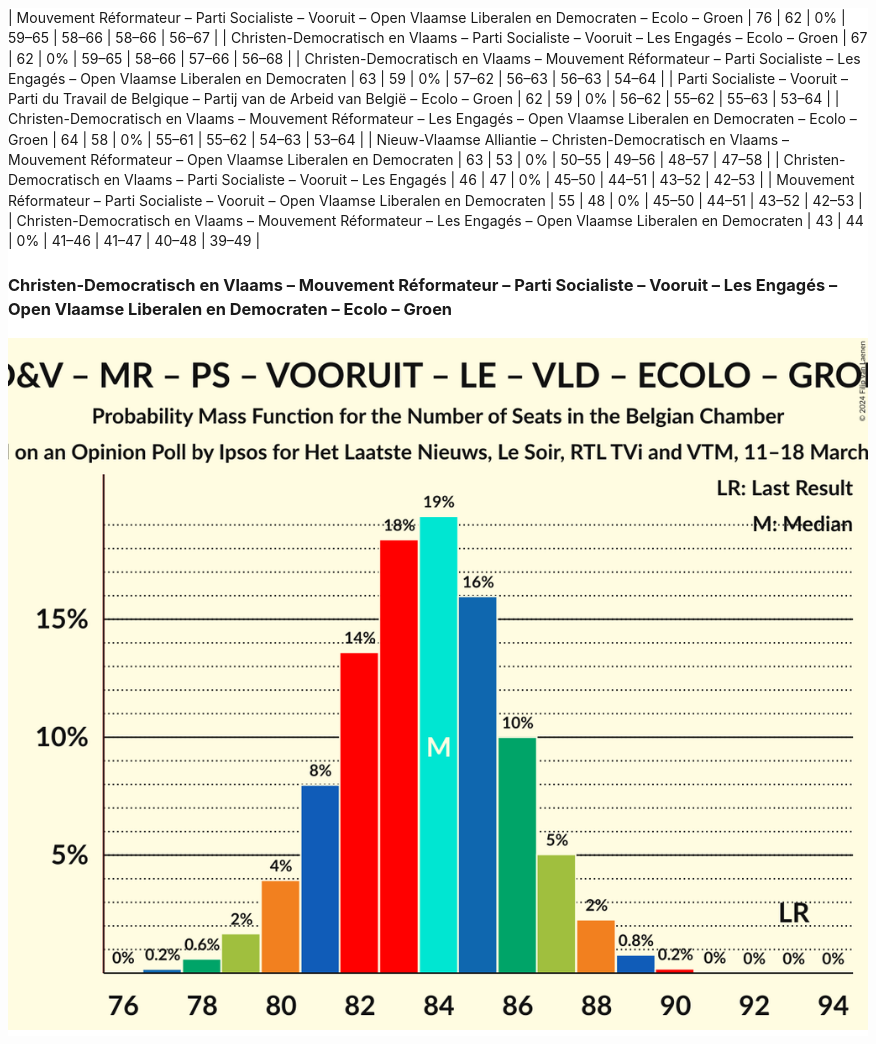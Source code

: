 | Mouvement Réformateur – Parti Socialiste – Vooruit – Open Vlaamse Liberalen en Democraten – Ecolo – Groen | 76 | 62 | 0% | 59–65 | 58–66 | 58–66 | 56–67 |
| Christen-Democratisch en Vlaams – Parti Socialiste – Vooruit – Les Engagés – Ecolo – Groen | 67 | 62 | 0% | 59–65 | 58–66 | 57–66 | 56–68 |
| Christen-Democratisch en Vlaams – Mouvement Réformateur – Parti Socialiste – Les Engagés – Open Vlaamse Liberalen en Democraten | 63 | 59 | 0% | 57–62 | 56–63 | 56–63 | 54–64 |
| Parti Socialiste – Vooruit – Parti du Travail de Belgique – Partij van de Arbeid van België – Ecolo – Groen | 62 | 59 | 0% | 56–62 | 55–62 | 55–63 | 53–64 |
| Christen-Democratisch en Vlaams – Mouvement Réformateur – Les Engagés – Open Vlaamse Liberalen en Democraten – Ecolo – Groen | 64 | 58 | 0% | 55–61 | 55–62 | 54–63 | 53–64 |
| Nieuw-Vlaamse Alliantie – Christen-Democratisch en Vlaams – Mouvement Réformateur – Open Vlaamse Liberalen en Democraten | 63 | 53 | 0% | 50–55 | 49–56 | 48–57 | 47–58 |
| Christen-Democratisch en Vlaams – Parti Socialiste – Vooruit – Les Engagés | 46 | 47 | 0% | 45–50 | 44–51 | 43–52 | 42–53 |
| Mouvement Réformateur – Parti Socialiste – Vooruit – Open Vlaamse Liberalen en Democraten | 55 | 48 | 0% | 45–50 | 44–51 | 43–52 | 42–53 |
| Christen-Democratisch en Vlaams – Mouvement Réformateur – Les Engagés – Open Vlaamse Liberalen en Democraten | 43 | 44 | 0% | 41–46 | 41–47 | 40–48 | 39–49 |

### Christen-Democratisch en Vlaams – Mouvement Réformateur – Parti Socialiste – Vooruit – Les Engagés – Open Vlaamse Liberalen en Democraten – Ecolo – Groen

![Graph with seats probability mass function not yet produced](2024-03-18-Ipsos-coalitions-seats-pmf-cdv–mr–ps–vooruit–le–vld–ecolo–groen.png "Seats Probability Mass Function")
